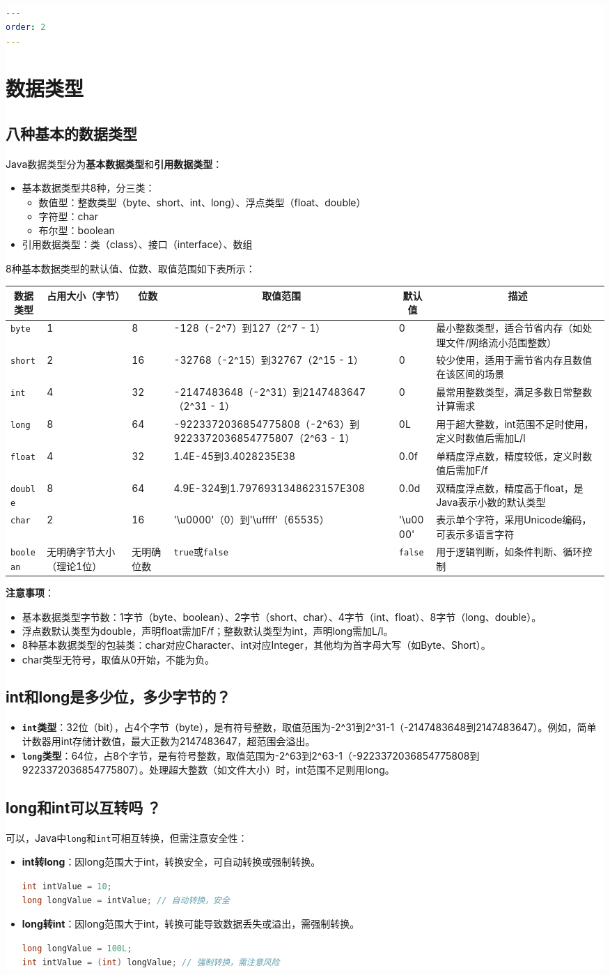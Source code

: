 ```yaml
---
order: 2
---
```

# 数据类型
## 八种基本的数据类型
Java数据类型分为**基本数据类型**和**引用数据类型**：
- 基本数据类型共8种，分三类：
   - 数值型：整数类型（byte、short、int、long）、浮点类型（float、double）
   - 字符型：char
   - 布尔型：boolean
- 引用数据类型：类（class）、接口（interface）、数组

8种基本数据类型的默认值、位数、取值范围如下表所示：

| 数据类型 | 占用大小（字节） | 位数 | 取值范围 | 默认值 | 描述 |
|----------|------------------|------|----------|--------|------|
| `byte`   | 1                | 8    | -128（-2^7）到127（2^7 - 1） | 0 | 最小整数类型，适合节省内存（如处理文件/网络流小范围整数） |
| `short`  | 2                | 16   | -32768（-2^15）到32767（2^15 - 1） | 0 | 较少使用，适用于需节省内存且数值在该区间的场景 |
| `int`    | 4                | 32   | -2147483648（-2^31）到2147483647（2^31 - 1） | 0 | 最常用整数类型，满足多数日常整数计算需求 |
| `long`   | 8                | 64   | -9223372036854775808（-2^63）到9223372036854775807（2^63 - 1） | 0L | 用于超大整数，int范围不足时使用，定义时数值后需加L/l |
| `float`  | 4                | 32   | 1.4E-45到3.4028235E38 | 0.0f | 单精度浮点数，精度较低，定义时数值后需加F/f |
| `double` | 8                | 64   | 4.9E-324到1.7976931348623157E308 | 0.0d | 双精度浮点数，精度高于float，是Java表示小数的默认类型 |
| `char`   | 2                | 16   | '\u0000'（0）到'\uffff'（65535） | '\u0000' | 表示单个字符，采用Unicode编码，可表示多语言字符 |
| `boolean`| 无明确字节大小（理论1位） | 无明确位数 | `true`或`false` | `false` | 用于逻辑判断，如条件判断、循环控制 |

**注意事项**：
- 基本数据类型字节数：1字节（byte、boolean）、2字节（short、char）、4字节（int、float）、8字节（long、double）。
- 浮点数默认类型为double，声明float需加F/f；整数默认类型为int，声明long需加L/l。
- 8种基本数据类型的包装类：char对应Character、int对应Integer，其他均为首字母大写（如Byte、Short）。
- char类型无符号，取值从0开始，不能为负。

## int和long是多少位，多少字节的？
- **`int`类型**：32位（bit），占4个字节（byte），是有符号整数，取值范围为-2^31到2^31-1（-2147483648到2147483647）。例如，简单计数器用int存储计数值，最大正数为2147483647，超范围会溢出。
- **`long`类型**：64位，占8个字节，是有符号整数，取值范围为-2^63到2^63-1（-9223372036854775808到9223372036854775807）。处理超大整数（如文件大小）时，int范围不足则用long。

## long和int可以互转吗 ？
可以，Java中`long`和`int`可相互转换，但需注意安全性：
- **int转long**：因long范围大于int，转换安全，可自动转换或强制转换。
  ```java
  int intValue = 10;
  long longValue = intValue; // 自动转换，安全
  ```
- **long转int**：因long范围大于int，转换可能导致数据丢失或溢出，需强制转换。
  ```java
  long longValue = 100L;
  int intValue = (int) longValue; // 强制转换，需注意风险
  ```
